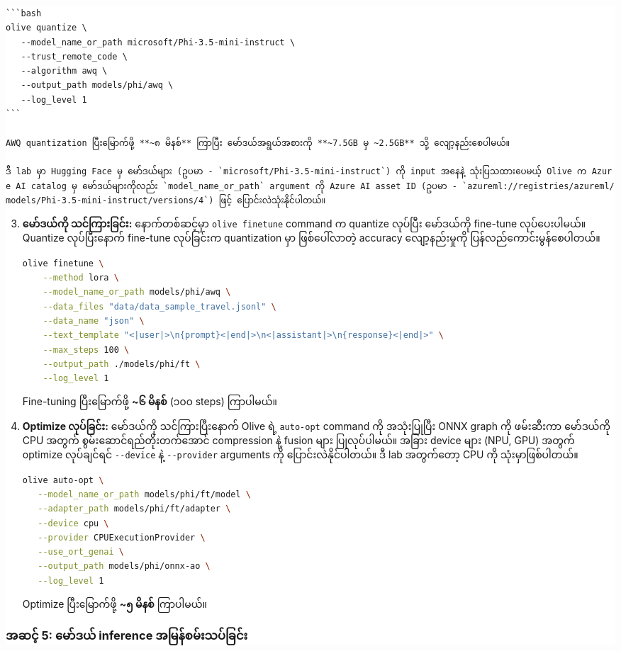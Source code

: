     ```bash
    olive quantize \
       --model_name_or_path microsoft/Phi-3.5-mini-instruct \
       --trust_remote_code \
       --algorithm awq \
       --output_path models/phi/awq \
       --log_level 1
    ```

    AWQ quantization ပြီးမြောက်ဖို့ **~၈ မိနစ်** ကြာပြီး မော်ဒယ်အရွယ်အစားကို **~7.5GB မှ ~2.5GB** သို့ လျော့နည်းစေပါမယ်။

    ဒီ lab မှာ Hugging Face မှ မော်ဒယ်များ (ဥပမာ - `microsoft/Phi-3.5-mini-instruct`) ကို input အနေနဲ့ သုံးပြသထားပေမယ့် Olive က Azure AI catalog မှ မော်ဒယ်များကိုလည်း `model_name_or_path` argument ကို Azure AI asset ID (ဥပမာ - `azureml://registries/azureml/models/Phi-3.5-mini-instruct/versions/4`) ဖြင့် ပြောင်းလဲသုံးနိုင်ပါတယ်။

3. **မော်ဒယ်ကို သင်ကြားခြင်း:** နောက်တစ်ဆင့်မှာ `olive finetune` command က quantize လုပ်ပြီး မော်ဒယ်ကို fine-tune လုပ်ပေးပါမယ်။ Quantize လုပ်ပြီးနောက် fine-tune လုပ်ခြင်းက quantization မှာ ဖြစ်ပေါ်လာတဲ့ accuracy လျော့နည်းမှုကို ပြန်လည်ကောင်းမွန်စေပါတယ်။

    ```bash
    olive finetune \
        --method lora \
        --model_name_or_path models/phi/awq \
        --data_files "data/data_sample_travel.jsonl" \
        --data_name "json" \
        --text_template "<|user|>\n{prompt}<|end|>\n<|assistant|>\n{response}<|end|>" \
        --max_steps 100 \
        --output_path ./models/phi/ft \
        --log_level 1
    ```

    Fine-tuning ပြီးမြောက်ဖို့ **~၆ မိနစ်** (၁၀၀ steps) ကြာပါမယ်။

4. **Optimize လုပ်ခြင်း:** မော်ဒယ်ကို သင်ကြားပြီးနောက် Olive ရဲ့ `auto-opt` command ကို အသုံးပြုပြီး ONNX graph ကို ဖမ်းဆီးကာ မော်ဒယ်ကို CPU အတွက် စွမ်းဆောင်ရည်တိုးတက်အောင် compression နဲ့ fusion များ ပြုလုပ်ပါမယ်။ အခြား device များ (NPU, GPU) အတွက် optimize လုပ်ချင်ရင် `--device` နဲ့ `--provider` arguments ကို ပြောင်းလဲနိုင်ပါတယ်။ ဒီ lab အတွက်တော့ CPU ကို သုံးမှာဖြစ်ပါတယ်။

    ```bash
    olive auto-opt \
       --model_name_or_path models/phi/ft/model \
       --adapter_path models/phi/ft/adapter \
       --device cpu \
       --provider CPUExecutionProvider \
       --use_ort_genai \
       --output_path models/phi/onnx-ao \
       --log_level 1
    ```

    Optimize ပြီးမြောက်ဖို့ **~၅ မိနစ်** ကြာပါမယ်။

### အဆင့် 5: မော်ဒယ် inference အမြန်စမ်းသပ်ခြင်း
